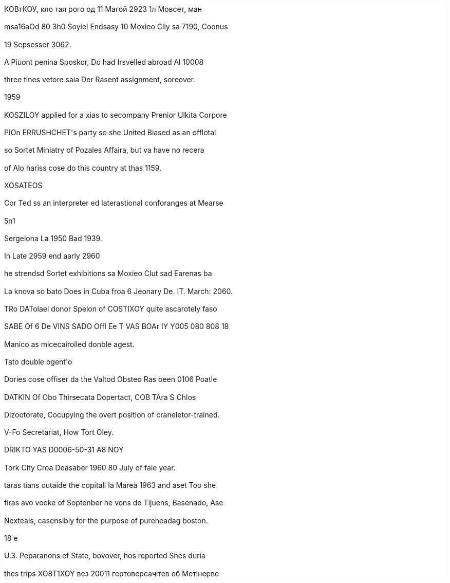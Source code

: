КОВтКОУ, кло тая рого од 11 Магой 2923 1л Мовсет, ман

msa16aOd 80 3h0 Soyiel Endsasy 10 Moxieo Cliy sa 7190, Coonus

19 Sepsesser 3062.

A Piuont penina Sposkor, Do had Irsvelled abroad Al 10008

three tines vetore saia Der Rasent assignment, soreover.

1959

KOSZILOY applied for a xias to secompany Prenior Ulkita Corpore

PIOn ERRUSHCHET's party so she United Biased as an offlotal

so Sortet Miniatry of Pozales Affaira, but va have no recera

of Alo hariss cose do this country at thas 1159.

XOSATEOS

Cor Ted ss an interpreter ed laterastional conforanges at Mearse

5n1

Sergelona La 1950 Bad 1939.

In Late 2959 end aarly 2960

he strendsd Sortet exhibitions sa Moxieo Clut sad Earenas ba

La knova so bato Does in Cuba froa 6 Jeonary De. IT. March: 2060.

TRo DATolael donor Spelon of COSTIXOY quite ascarotely faso

SABE Of 6 De VINS SADO Offl Ee T VAS BOAr IY Y005 080 808 18

Manico as micecairolled donble agest.

Tato double ogent'o

Dories cose offiser da the Valtod Obsteo Ras been 0106 Poatle

DATKIN Of Obo Thirsecata Dopertact, COB TAra S Chlos

Dizootorate, Cocupying the overt position of craneletor-trained.

V-Fo Secretariat, How Tort Oley.

DRIKTO YAS D0006-50-31 A8 NOY

Tork City Croa Deasaber 1960 80 July of faie year.

taras tians outaide the copitall Ia Mareà 1963 and aset Too she

firas avo vooke of Soptenber he vons do Tijuens, Basenado, Ase

Nexteals, casensibly for the purpose of pureheadag boston.

18 e

U.3. Peparanons ef State, bovover, hos reported Shes duria

thes trips XO8T1XOY вез 20011 гертоверсачітев об Метінерве
